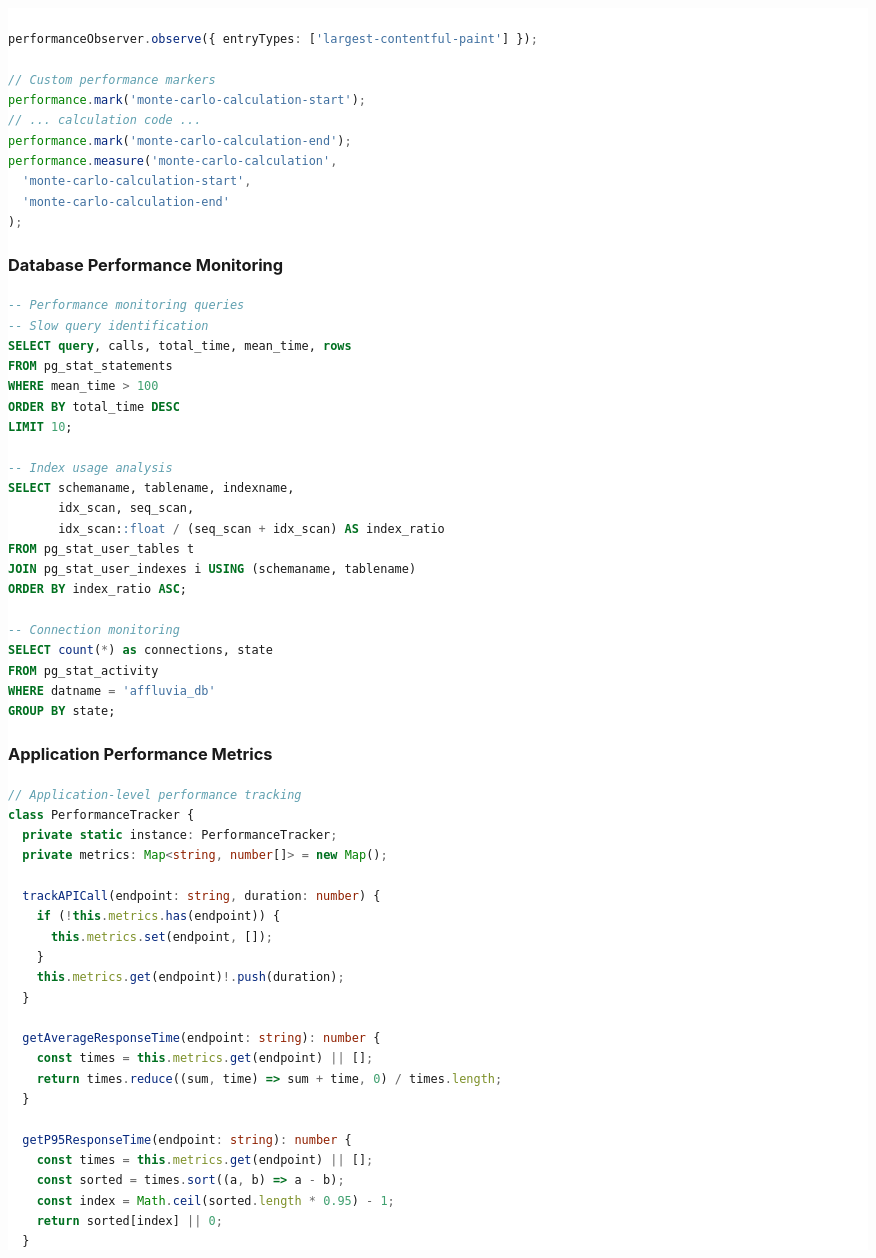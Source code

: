 ```typescript

performanceObserver.observe({ entryTypes: ['largest-contentful-paint'] });

// Custom performance markers
performance.mark('monte-carlo-calculation-start');
// ... calculation code ...
performance.mark('monte-carlo-calculation-end');
performance.measure('monte-carlo-calculation', 
  'monte-carlo-calculation-start', 
  'monte-carlo-calculation-end'
);
```

### Database Performance Monitoring
```sql
-- Performance monitoring queries
-- Slow query identification
SELECT query, calls, total_time, mean_time, rows
FROM pg_stat_statements 
WHERE mean_time > 100 
ORDER BY total_time DESC 
LIMIT 10;

-- Index usage analysis
SELECT schemaname, tablename, indexname, 
       idx_scan, seq_scan, 
       idx_scan::float / (seq_scan + idx_scan) AS index_ratio
FROM pg_stat_user_tables t
JOIN pg_stat_user_indexes i USING (schemaname, tablename)
ORDER BY index_ratio ASC;

-- Connection monitoring
SELECT count(*) as connections, state 
FROM pg_stat_activity 
WHERE datname = 'affluvia_db'
GROUP BY state;
```

### Application Performance Metrics
```typescript
// Application-level performance tracking
class PerformanceTracker {
  private static instance: PerformanceTracker;
  private metrics: Map<string, number[]> = new Map();

  trackAPICall(endpoint: string, duration: number) {
    if (!this.metrics.has(endpoint)) {
      this.metrics.set(endpoint, []);
    }
    this.metrics.get(endpoint)!.push(duration);
  }

  getAverageResponseTime(endpoint: string): number {
    const times = this.metrics.get(endpoint) || [];
    return times.reduce((sum, time) => sum + time, 0) / times.length;
  }

  getP95ResponseTime(endpoint: string): number {
    const times = this.metrics.get(endpoint) || [];
    const sorted = times.sort((a, b) => a - b);
    const index = Math.ceil(sorted.length * 0.95) - 1;
    return sorted[index] || 0;
  }
```